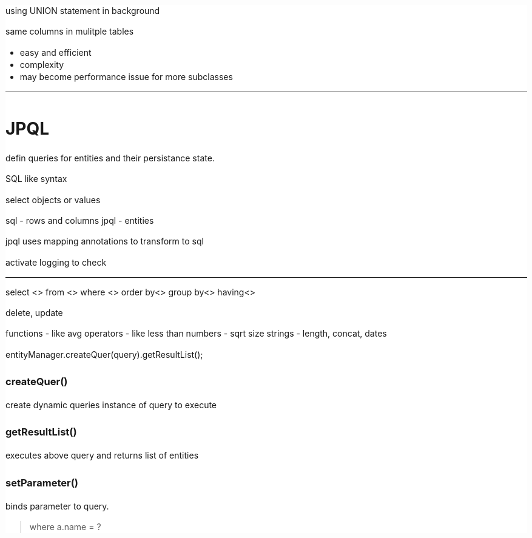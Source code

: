   using UNION statement in background

  same columns in mulitple tables

  * easy and efficient
  * complexity
  * may become performance issue for more subclasses

----------------
# JPQL

defin queries for entities and their persistance state.

SQL like syntax

select objects or values

sql - rows and columns
jpql - entities

jpql uses mapping annotations to transform to sql

activate logging to check

-----

select <> from <> 
where <>
order by<>
group by<>
having<>

delete, update

functions - like avg
operators - like less than
numbers - sqrt size
strings - length, concat, dates


entityManager.createQuer(query).getResultList();


### createQuer()

create dynamic queries
instance of query to execute

### getResultList()

executes above query and returns list of entities

### setParameter()

binds parameter to query.

> where a.name = ?

